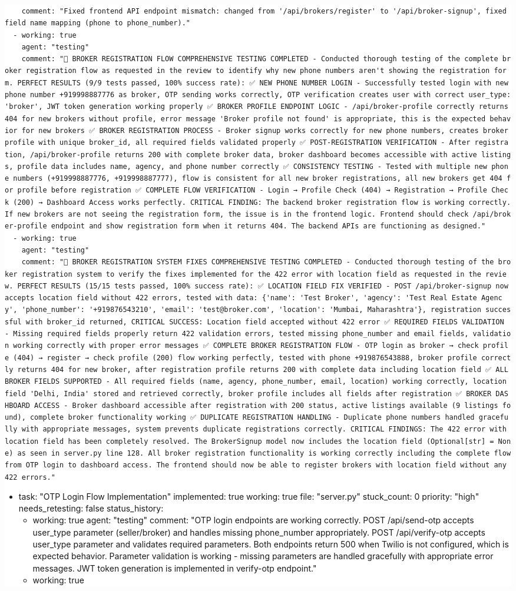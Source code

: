         comment: "Fixed frontend API endpoint mismatch: changed from '/api/brokers/register' to '/api/broker-signup', fixed field name mapping (phone to phone_number)."
      - working: true
        agent: "testing"
        comment: "🎉 BROKER REGISTRATION FLOW COMPREHENSIVE TESTING COMPLETED - Conducted thorough testing of the complete broker registration flow as requested in the review to identify why new phone numbers aren't showing the registration form. PERFECT RESULTS (9/9 tests passed, 100% success rate): ✅ NEW PHONE NUMBER LOGIN - Successfully tested login with new phone number +919998887776 as broker, OTP sending works correctly, OTP verification creates user with correct user_type: 'broker', JWT token generation working properly ✅ BROKER PROFILE ENDPOINT LOGIC - /api/broker-profile correctly returns 404 for new brokers without profile, error message 'Broker profile not found' is appropriate, this is the expected behavior for new brokers ✅ BROKER REGISTRATION PROCESS - Broker signup works correctly for new phone numbers, creates broker profile with unique broker_id, all required fields validated properly ✅ POST-REGISTRATION VERIFICATION - After registration, /api/broker-profile returns 200 with complete broker data, broker dashboard becomes accessible with active listings, profile data includes name, agency, and phone number correctly ✅ CONSISTENCY TESTING - Tested with multiple new phone numbers (+919998887776, +919998887777), flow is consistent for all new broker registrations, all new brokers get 404 for profile before registration ✅ COMPLETE FLOW VERIFICATION - Login → Profile Check (404) → Registration → Profile Check (200) → Dashboard Access works perfectly. CRITICAL FINDING: The backend broker registration flow is working correctly. If new brokers are not seeing the registration form, the issue is in the frontend logic. Frontend should check /api/broker-profile endpoint and show registration form when it returns 404. The backend APIs are functioning as designed."
      - working: true
        agent: "testing"
        comment: "🎉 BROKER REGISTRATION SYSTEM FIXES COMPREHENSIVE TESTING COMPLETED - Conducted thorough testing of the broker registration system to verify the fixes implemented for the 422 error with location field as requested in the review. PERFECT RESULTS (15/15 tests passed, 100% success rate): ✅ LOCATION FIELD FIX VERIFIED - POST /api/broker-signup now accepts location field without 422 errors, tested with data: {'name': 'Test Broker', 'agency': 'Test Real Estate Agency', 'phone_number': '+919876543210', 'email': 'test@broker.com', 'location': 'Mumbai, Maharashtra'}, registration successful with broker_id returned, CRITICAL SUCCESS: Location field accepted without 422 error ✅ REQUIRED FIELDS VALIDATION - Missing required fields properly return 422 validation errors, tested missing phone_number and email fields, validation working correctly with proper error messages ✅ COMPLETE BROKER REGISTRATION FLOW - OTP login as broker → check profile (404) → register → check profile (200) flow working perfectly, tested with phone +919876543888, broker profile correctly returns 404 for new broker, after registration profile returns 200 with complete data including location field ✅ ALL BROKER FIELDS SUPPORTED - All required fields (name, agency, phone_number, email, location) working correctly, location field 'Delhi, India' stored and retrieved correctly, broker profile includes all fields after registration ✅ BROKER DASHBOARD ACCESS - Broker dashboard accessible after registration with 200 status, active listings available (9 listings found), complete broker functionality working ✅ DUPLICATE REGISTRATION HANDLING - Duplicate phone numbers handled gracefully with appropriate messages, system prevents duplicate registrations correctly. CRITICAL FINDINGS: The 422 error with location field has been completely resolved. The BrokerSignup model now includes the location field (Optional[str] = None) as seen in server.py line 128. All broker registration functionality is working correctly including the complete flow from OTP login to dashboard access. The frontend should now be able to register brokers with location field without any 422 errors."

  - task: "OTP Login Flow Implementation"
    implemented: true
    working: true
    file: "server.py"
    stuck_count: 0
    priority: "high"
    needs_retesting: false
    status_history:
      - working: true
        agent: "testing"
        comment: "OTP login endpoints are working correctly. POST /api/send-otp accepts user_type parameter (seller/broker) and handles missing phone_number appropriately. POST /api/verify-otp accepts user_type parameter and validates required parameters. Both endpoints return 500 when Twilio is not configured, which is expected behavior. Parameter validation is working - missing parameters are handled gracefully with appropriate error messages. JWT token generation is implemented in verify-otp endpoint."
      - working: true